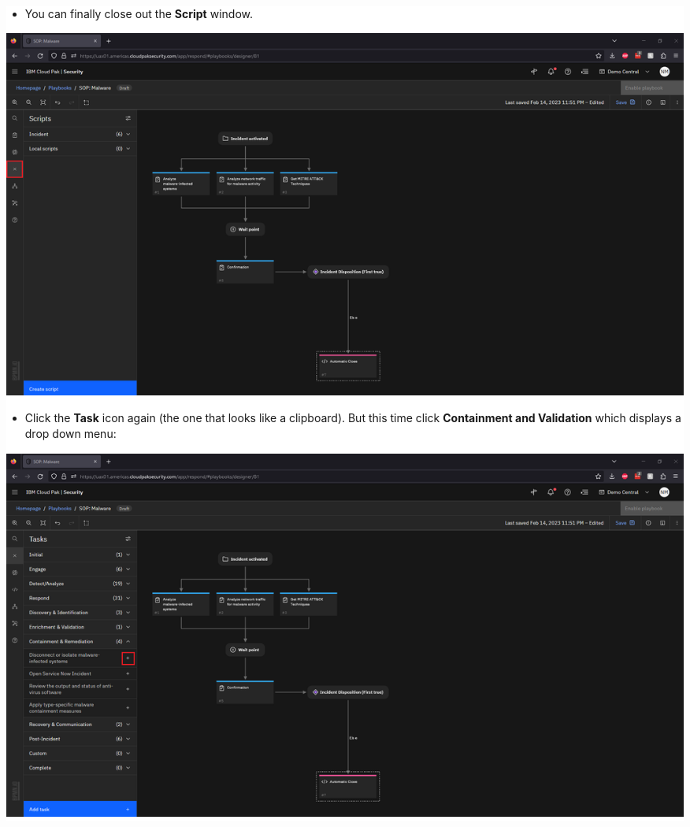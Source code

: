 - You can finally close out the **Script** window.

 ![Tech Bootcamp Lab Infrastructure](images/playbook-script-close.png)

- Click the **Task** icon again (the one that looks like a clipboard). But this time click **Containment and Validation** which displays a drop down menu:
 
 ![Tech Bootcamp Lab Infrastructure](images/playbook-task-containment.png)
 